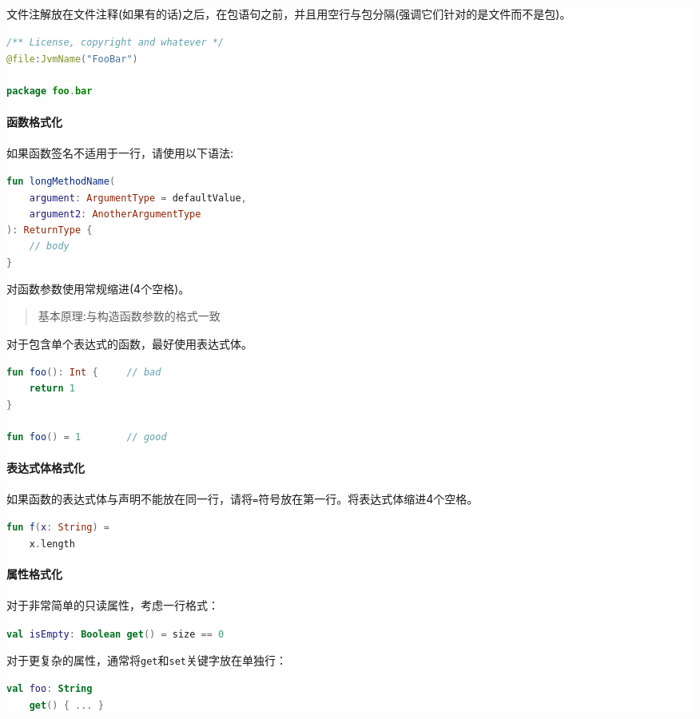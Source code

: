 文件注解放在文件注释(如果有的话)之后，在包语句之前，并且用空行与包分隔(强调它们针对的是文件而不是包)。

```kotlin
/** License, copyright and whatever */
@file:JvmName("FooBar")

package foo.bar
```

#### 函数格式化

如果函数签名不适用于一行，请使用以下语法:

```kotlin
fun longMethodName(
    argument: ArgumentType = defaultValue,
    argument2: AnotherArgumentType
): ReturnType {
    // body
}
```

对函数参数使用常规缩进(4个空格)。

> 基本原理:与构造函数参数的格式一致

对于包含单个表达式的函数，最好使用表达式体。

```kotlin
fun foo(): Int {     // bad
    return 1 
}

fun foo() = 1        // good
```

#### 表达式体格式化

如果函数的表达式体与声明不能放在同一行，请将`=`符号放在第一行。将表达式体缩进4个空格。

```kotlin
fun f(x: String) =
    x.length
```

#### 属性格式化

对于非常简单的只读属性，考虑一行格式：

```kotlin
val isEmpty: Boolean get() = size == 0
```

对于更复杂的属性，通常将`get`和`set`关键字放在单独行：

```kotlin
val foo: String
    get() { ... }
```

